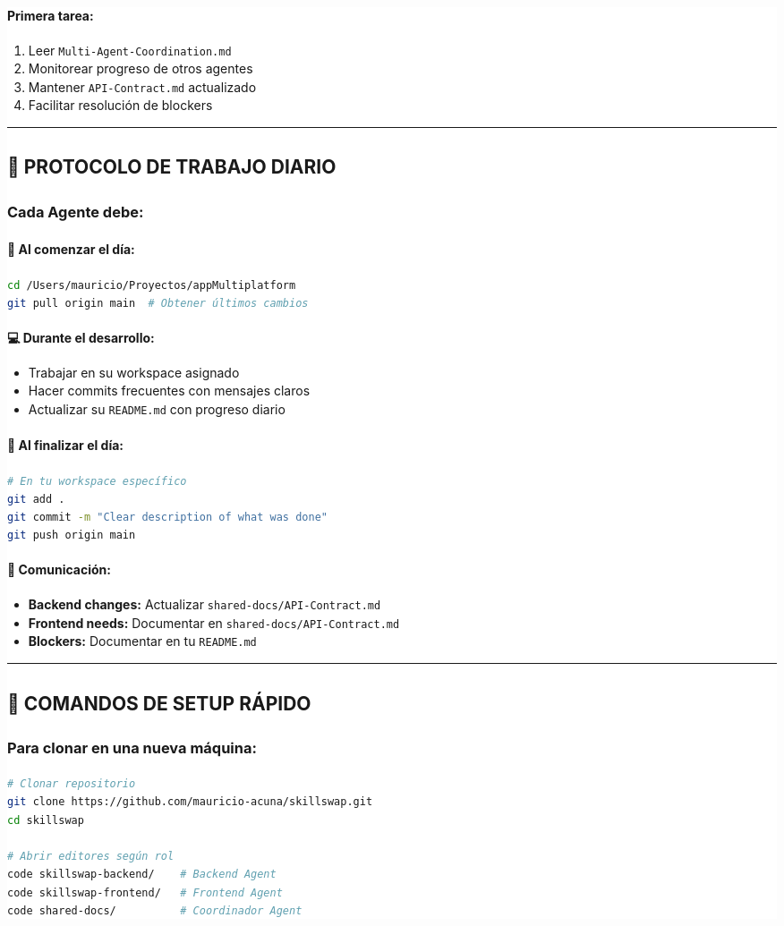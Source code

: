 #### **Primera tarea:**
1. Leer `Multi-Agent-Coordination.md`
2. Monitorear progreso de otros agentes
3. Mantener `API-Contract.md` actualizado
4. Facilitar resolución de blockers

---

## 🔄 **PROTOCOLO DE TRABAJO DIARIO**

### **Cada Agente debe:**

#### **🌅 Al comenzar el día:**
```bash
cd /Users/mauricio/Proyectos/appMultiplatform
git pull origin main  # Obtener últimos cambios
```

#### **💻 Durante el desarrollo:**
- Trabajar en su workspace asignado
- Hacer commits frecuentes con mensajes claros
- Actualizar su `README.md` con progreso diario

#### **🌙 Al finalizar el día:**
```bash
# En tu workspace específico
git add .
git commit -m "Clear description of what was done"
git push origin main
```

#### **📝 Comunicación:**
- **Backend changes:** Actualizar `shared-docs/API-Contract.md`
- **Frontend needs:** Documentar en `shared-docs/API-Contract.md`
- **Blockers:** Documentar en tu `README.md`

---

## 🚀 **COMANDOS DE SETUP RÁPIDO**

### **Para clonar en una nueva máquina:**
```bash
# Clonar repositorio
git clone https://github.com/mauricio-acuna/skillswap.git
cd skillswap

# Abrir editores según rol
code skillswap-backend/    # Backend Agent
code skillswap-frontend/   # Frontend Agent  
code shared-docs/          # Coordinador Agent
```

